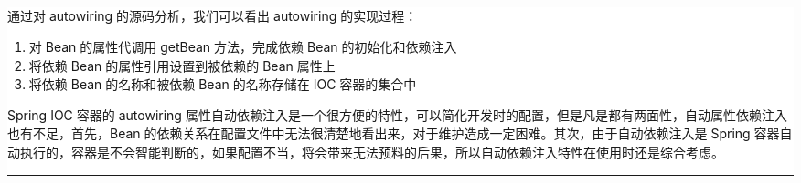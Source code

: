 通过对 autowiring 的源码分析，我们可以看出 autowiring 的实现过程： 

1. 对 Bean 的属性代调用 getBean 方法，完成依赖 Bean 的初始化和依赖注入
2. 将依赖 Bean 的属性引用设置到被依赖的 Bean 属性上
3. 将依赖 Bean 的名称和被依赖 Bean 的名称存储在 IOC 容器的集合中

Spring IOC 容器的 autowiring 属性自动依赖注入是一个很方便的特性，可以简化开发时的配置，但是凡是都有两面性，自动属性依赖注入也有不足，首先，Bean 的依赖关系在配置文件中无法很清楚地看出来，对于维护造成一定困难。其次，由于自动依赖注入是 Spring 容器自动执行的，容器是不会智能判断的，如果配置不当，将会带来无法预料的后果，所以自动依赖注入特性在使用时还是综合考虑。

------

